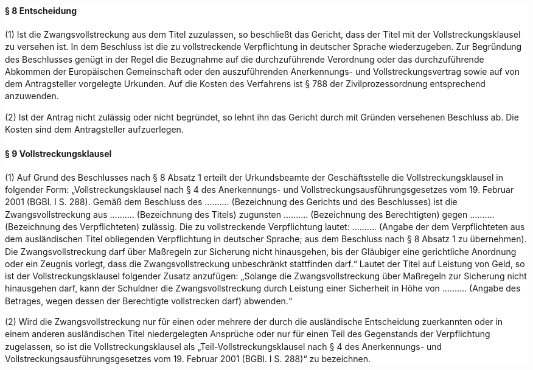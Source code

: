 
#### § 8 Entscheidung

(1) Ist die Zwangsvollstreckung aus dem Titel zuzulassen, so
beschließt das Gericht, dass der Titel mit der Vollstreckungsklausel
zu versehen ist. In dem Beschluss ist die zu vollstreckende
Verpflichtung in deutscher Sprache wiederzugeben. Zur Begründung des
Beschlusses genügt in der Regel die Bezugnahme auf die durchzuführende
Verordnung oder das durchzuführende Abkommen der Europäischen
Gemeinschaft oder den auszuführenden Anerkennungs- und
Vollstreckungsvertrag sowie auf von dem Antragsteller vorgelegte
Urkunden. Auf die Kosten des Verfahrens ist § 788 der
Zivilprozessordnung entsprechend anzuwenden.

(2) Ist der Antrag nicht zulässig oder nicht begründet, so lehnt ihn
das Gericht durch mit Gründen versehenen Beschluss ab. Die Kosten sind
dem Antragsteller aufzuerlegen.


#### § 9 Vollstreckungsklausel

(1) Auf Grund des Beschlusses nach § 8 Absatz 1 erteilt der
Urkundsbeamte der Geschäftsstelle die Vollstreckungsklausel in
folgender Form:
„Vollstreckungsklausel nach § 4 des Anerkennungs- und
Vollstreckungsausführungsgesetzes vom 19. Februar 2001 (BGBl. I S.
288). Gemäß dem Beschluss des .......... (Bezeichnung des Gerichts und
des Beschlusses) ist die Zwangsvollstreckung aus ..........
(Bezeichnung des Titels) zugunsten .......... (Bezeichnung des
Berechtigten) gegen .......... (Bezeichnung des Verpflichteten)
zulässig.
Die zu vollstreckende Verpflichtung lautet:
.......... (Angabe der dem Verpflichteten aus dem ausländischen Titel
obliegenden Verpflichtung in deutscher Sprache; aus dem Beschluss nach
§ 8 Absatz 1 zu übernehmen).
Die Zwangsvollstreckung darf über Maßregeln zur Sicherung nicht
hinausgehen, bis der Gläubiger eine gerichtliche Anordnung oder ein
Zeugnis vorlegt, dass die Zwangsvollstreckung unbeschränkt stattfinden
darf.“
Lautet der Titel auf Leistung von Geld, so ist der
Vollstreckungsklausel folgender Zusatz anzufügen:
„Solange die Zwangsvollstreckung über Maßregeln zur Sicherung nicht
hinausgehen darf, kann der Schuldner die Zwangsvollstreckung durch
Leistung einer Sicherheit in Höhe von .......... (Angabe des Betrages,
wegen dessen der Berechtigte vollstrecken darf) abwenden.“

(2) Wird die Zwangsvollstreckung nur für einen oder mehrere der durch
die ausländische Entscheidung zuerkannten oder in einem anderen
ausländischen Titel niedergelegten Ansprüche oder nur für einen Teil
des Gegenstands der Verpflichtung zugelassen, so ist die
Vollstreckungsklausel als „Teil-Vollstreckungsklausel nach § 4 des
Anerkennungs- und Vollstreckungsausführungsgesetzes vom 19. Februar
2001 (BGBl. I S. 288)“ zu bezeichnen.
